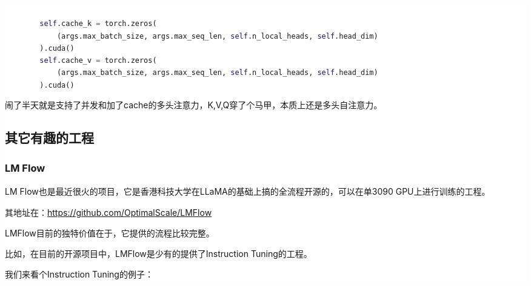 ```python

        self.cache_k = torch.zeros(
            (args.max_batch_size, args.max_seq_len, self.n_local_heads, self.head_dim)
        ).cuda()
        self.cache_v = torch.zeros(
            (args.max_batch_size, args.max_seq_len, self.n_local_heads, self.head_dim)
        ).cuda()
```

闹了半天就是支持了并发和加了cache的多头注意力，K,V,Q穿了个马甲，本质上还是多头自注意力。

## 其它有趣的工程

### LM Flow

LM Flow也是最近很火的项目，它是香港科技大学在LLaMA的基础上搞的全流程开源的，可以在单3090 GPU上进行训练的工程。

其地址在：https://github.com/OptimalScale/LMFlow

LMFlow目前的独特价值在于，它提供的流程比较完整。

比如，在目前的开源项目中，LMFlow是少有的提供了Instruction Tuning的工程。

我们来看个Instruction Tuning的例子：

```json
```